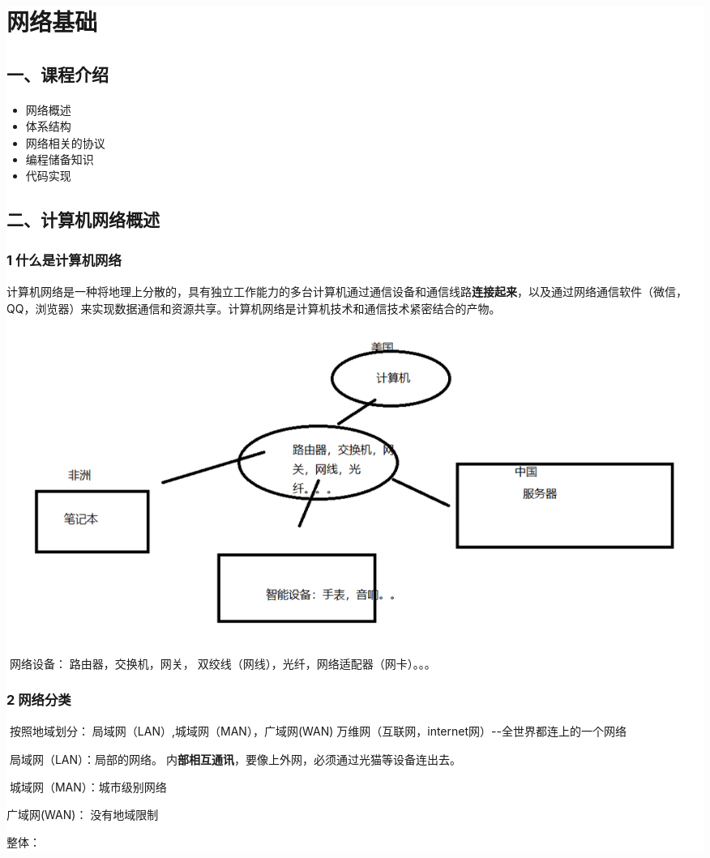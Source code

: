 # 网络基础

## 一、课程介绍

- 网络概述
- 体系结构
- 网络相关的协议
- 编程储备知识
- 代码实现

## 二、计算机网络概述

### 1 什么是计算机网络

​	计算机网络是一种将地理上分散的，具有独立工作能力的多台计算机通过通信设备和通信线路**连接起来**，以及通过网络通信软件（微信，QQ，浏览器）来实现数据通信和资源共享。计算机网络是计算机技术和通信技术紧密结合的产物。

![image-20240409143414616](images/image-20240409143414616.png)

​        网络设备：  路由器，交换机，网关， 双绞线（网线），光纤，网络适配器（网卡）。。。

### 2 网络分类

​	按照地域划分： 局域网（LAN）,城域网（MAN），广域网(WAN)       万维网（互联网，internet网）--全世界都连上的一个网络

​    局域网（LAN）：局部的网络。  内**部相互通讯**，要像上外网，必须通过光猫等设备连出去。

​    城域网（MAN）：城市级别网络

   广域网(WAN)： 没有地域限制

  整体：
